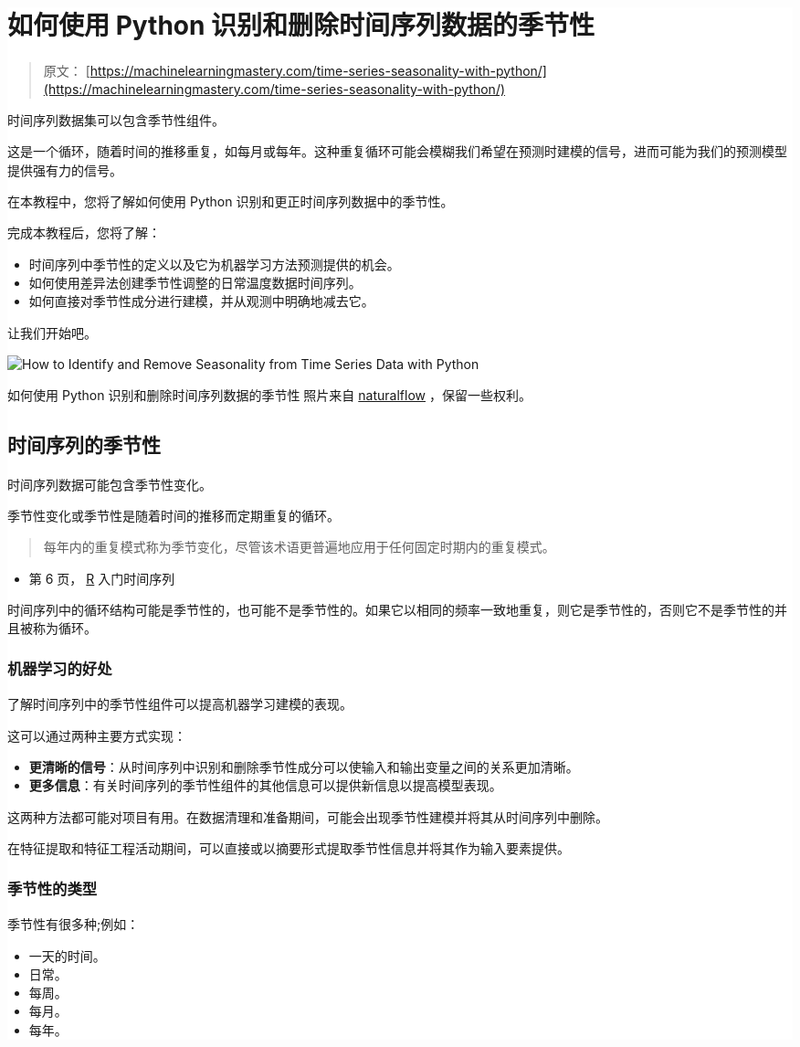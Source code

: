 # 如何使用 Python 识别和删除时间序列数据的季节性

> 原文： [https://machinelearningmastery.com/time-series-seasonality-with-python/](https://machinelearningmastery.com/time-series-seasonality-with-python/)

时间序列数据集可以包含季节性组件。

这是一个循环，随着时间的推移重复，如每月或每年。这种重复循环可能会模糊我们希望在预测时建模的信号，进而可能为我们的预测模型提供强有力的信号。

在本教程中，您将了解如何使用 Python 识别和更正时间序列数据中的季节性。

完成本教程后，您将了解：

*   时间序列中季节性的定义以及它为机器学习方法预测提供的机会。
*   如何使用差异法创建季节性调整的日常温度数据时间序列。
*   如何直接对季节性成分进行建模，并从观测中明确地减去它。

让我们开始吧。

![How to Identify and Remove Seasonality from Time Series Data with Python](img/dbe501415d8424f4f0d7e28e10e7b15a.jpg)

如何使用 Python 识别和删除时间序列数据的季节性
照片来自 [naturalflow](https://www.flickr.com/photos/vizpix/6550049695/) ，保留一些权利。

## 时间序列的季节性

时间序列数据可能包含季节性变化。

季节性变化或季节性是随着时间的推移而定期重复的循环。

> 每年内的重复模式称为季节变化，尽管该术语更普遍地应用于任何固定时期内的重复模式。

- 第 6 页， [R](http://www.amazon.com/dp/0387886974?tag=inspiredalgor-20) 入门时间序列

时间序列中的循环结构可能是季节性的，也可能不是季节性的。如果它以相同的频率一致地重复，则它是季节性的，否则它不是季节性的并且被称为循环。

### 机器学习的好处

了解时间序列中的季节性组件可以提高机器学习建模的表现。

这可以通过两种主要方式实现：

*   **更清晰的信号**：从时间序列中识别和删除季节性成分可以使输入和输出变量之间的关系更加清晰。
*   **更多信息**：有关时间序列的季节性组件的其他信息可以提供新信息以提高模型表现。

这两种方法都可能对项目有用。在数据清理和准备期间，可能会出现季节性建模并将其从时间序列中删除。

在特征提取和特征工程活动期间，可以直接或以摘要形式提取季节性信息并将其作为输入要素提供。

### 季节性的类型

季节性有很多种;例如：

*   一天的时间。
*   日常。
*   每周。
*   每月。
*   每年。
